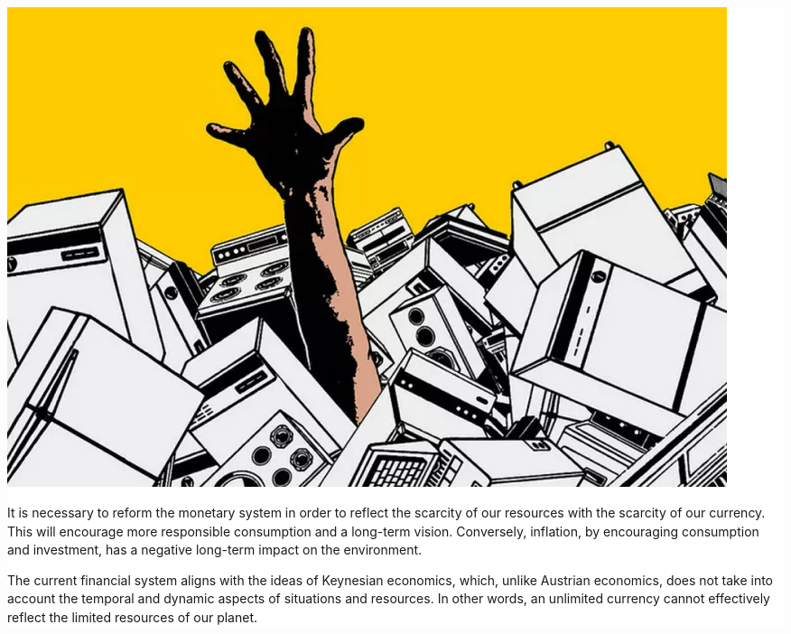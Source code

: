 ![image](assets/en/chapter13/12.webp)

It is necessary to reform the monetary system in order to reflect the scarcity of our resources with the scarcity of our currency. This will encourage more responsible consumption and a long-term vision. Conversely, inflation, by encouraging consumption and investment, has a negative long-term impact on the environment.

The current financial system aligns with the ideas of Keynesian economics, which, unlike Austrian economics, does not take into account the temporal and dynamic aspects of situations and resources. In other words, an unlimited currency cannot effectively reflect the limited resources of our planet.
